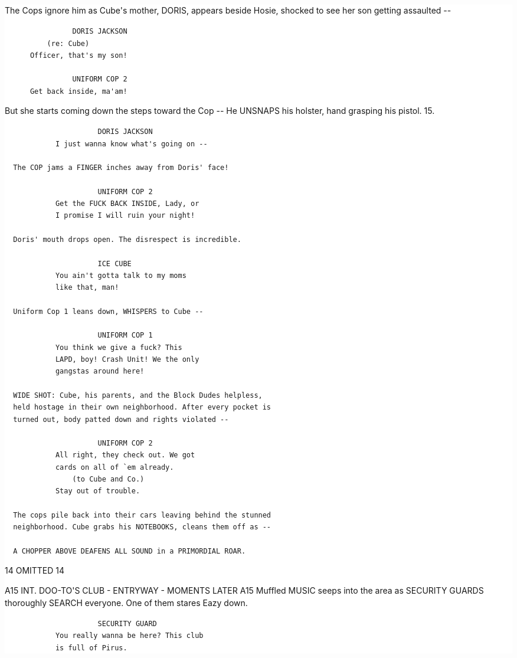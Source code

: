 The Cops ignore him as Cube's mother, DORIS, appears beside
Hosie, shocked to see her son getting assaulted --

                    DORIS JACKSON
              (re: Cube)
          Officer, that's my son!

                    UNIFORM COP 2
          Get back inside, ma'am!

But she starts coming down the steps toward the Cop -- He
UNSNAPS his holster, hand grasping his pistol.
                                                                15.


                          DORIS JACKSON
                I just wanna know what's going on --

      The COP jams a FINGER inches away from Doris' face!

                          UNIFORM COP 2
                Get the FUCK BACK INSIDE, Lady, or
                I promise I will ruin your night!

      Doris' mouth drops open. The disrespect is incredible.

                          ICE CUBE
                You ain't gotta talk to my moms
                like that, man!

      Uniform Cop 1 leans down, WHISPERS to Cube --

                          UNIFORM COP 1
                You think we give a fuck? This
                LAPD, boy! Crash Unit! We the only
                gangstas around here!

      WIDE SHOT: Cube, his parents, and the Block Dudes helpless,
      held hostage in their own neighborhood. After every pocket is
      turned out, body patted down and rights violated --

                          UNIFORM COP 2
                All right, they check out. We got
                cards on all of `em already.
                    (to Cube and Co.)
                Stay out of trouble.

      The cops pile back into their cars leaving behind the stunned
      neighborhood. Cube grabs his NOTEBOOKS, cleans them off as --

      A CHOPPER ABOVE DEAFENS ALL SOUND in a PRIMORDIAL ROAR.

14    OMITTED                                                     14

A15   INT. DOO-TO'S CLUB - ENTRYWAY - MOMENTS LATER               A15
      Muffled MUSIC seeps into the area as SECURITY GUARDS
      thoroughly SEARCH everyone. One of them stares Eazy down.

                          SECURITY GUARD
                You really wanna be here? This club
                is full of Pirus.
